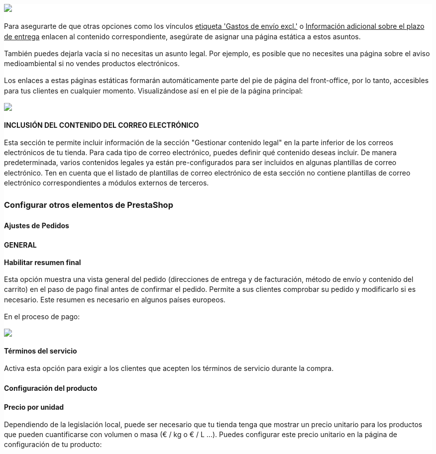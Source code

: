 ![](../.gitbook/assets/54265798.png)

Para asegurarte de que otras opciones como los vínculos [etiqueta 'Gastos de envío excl.'](cumplimiento-de-la-legislacion-europea.md#Cumplimientodelalegislacióneuropea-shippingexcl) o [Información adicional sobre el plazo de entrega](cumplimiento-de-la-legislacion-europea.md#Cumplimientodelalegislacióneuropea-additionaldelivery) enlacen al contenido correspondiente, asegúrate de asignar una página estática a estos asuntos.  


También puedes dejarla vacía si no necesitas un asunto legal. Por ejemplo, es posible que no necesites una página sobre el aviso medioambiental si no vendes productos electrónicos.

Los enlaces a estas páginas estáticas formarán automáticamente parte del pie de página del front-office, por lo tanto, accesibles para tus clientes en cualquier momento. Visualizándose así en el pie de la página principal:

![](../.gitbook/assets/54265804.png)

**INCLUSIÓN DEL CONTENIDO DEL CORREO ELECTRÓNICO**  


Esta sección te permite incluir información de la sección "Gestionar contenido legal" en la parte inferior de los correos electrónicos de tu tienda. Para cada tipo de correo electrónico, puedes definir qué contenido deseas incluir. De manera predeterminada, varios contenidos legales ya están pre-configurados para ser incluidos en algunas plantillas de correo electrónico. Ten en cuenta que el listado de plantillas de correo electrónico de esta sección no contiene plantillas de correo electrónico correspondientes a módulos externos de terceros.

### Configurar otros elementos de PrestaShop

#### Ajustes de Pedidos

**GENERAL**

**Habilitar resumen final**

Esta opción muestra una vista general del pedido \(direcciones de entrega y de facturación, método de envío y contenido del carrito\) en el paso de pago final antes de confirmar el pedido. Permite a sus clientes comprobar su pedido y modificarlo si es necesario. Este resumen es necesario en algunos países europeos.

En el proceso de pago:

![](../.gitbook/assets/54265806.png)

**Términos del servicio**

Activa esta opción para exigir a los clientes que acepten los términos de servicio durante la compra.

#### Configuración del producto

**Precio por unidad**

Dependiendo de la legislación local, puede ser necesario que tu tienda tenga que mostrar un precio unitario para los productos que pueden cuantificarse con volumen o masa \(€ / kg o € / L ...\). Puedes configurar este precio unitario en la página de configuración de tu producto:

